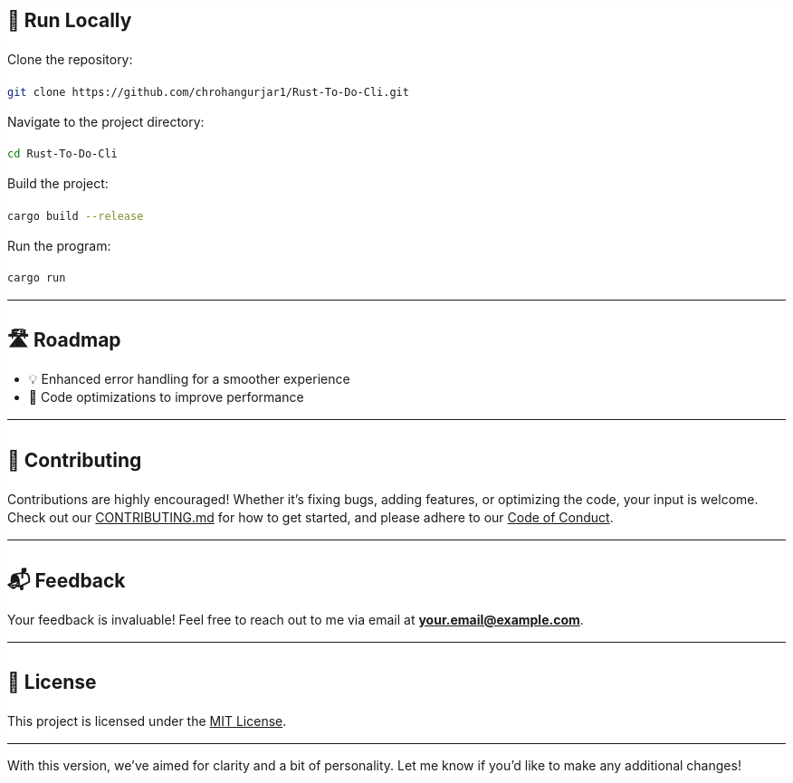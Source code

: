 ## 🏃 Run Locally

Clone the repository:

```bash
git clone https://github.com/chrohangurjar1/Rust-To-Do-Cli.git
```

Navigate to the project directory:

```bash
cd Rust-To-Do-Cli
```

Build the project:

```bash
cargo build --release
```

Run the program:

```bash
cargo run
```

---

## 🛣️ Roadmap

- 💡 Enhanced error handling for a smoother experience
- 🔧 Code optimizations to improve performance

---

## 🤝 Contributing

Contributions are highly encouraged! Whether it’s fixing bugs, adding features, or optimizing the code, your input is welcome. Check out our [CONTRIBUTING.md](CONTRIBUTING.md) for how to get started, and please adhere to our [Code of Conduct](CODE_OF_CONDUCT.md).

---

## 📬 Feedback

Your feedback is invaluable! Feel free to reach out to me via email at **your.email@example.com**.

---

## 📜 License

This project is licensed under the [MIT License](https://choosealicense.com/licenses/mit/).

---

With this version, we’ve aimed for clarity and a bit of personality. Let me know if you’d like to make any additional changes!
